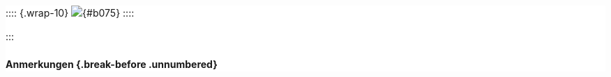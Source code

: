 :::: {.wrap-10}
![](Auf_der_sibirischen_Bahn_nach_China_075.jpg ""){#b075}
::::

:::

#### **Anmerkungen** {.break-before .unnumbered}

[^0500]: [*Tobol*: vergleiche [Tobol](https://de.wikipedia.org/wiki/Tobol)]{.footnote}

[^0501]: [*Kurgan*: vergleiche [Kurgan](https://de.wikipedia.org/wiki/Kurgan_(Stadt))]{.footnote}

[^0502]: [*Ischim*: vergleiche [Ischim](https://de.wikipedia.org/wiki/Ischim_(Fluss))]{.footnote}

[^0503]: [*Petropawlowsk*: vergleiche [Petropawl](https://de.wikipedia.org/wiki/Petropawl)]{.footnote}

[^0504]: [*Irtysch*: vergleiche [Irtysch](https://de.wikipedia.org/wiki/Irtysch)]{.footnote}

[^0505]: [*Ob*: vergleiche [Ob](https://de.wikipedia.org/wiki/Ob)]{.footnote}

[^0506]: [*Krassnojarsk*: vergleiche [Krassnojarsk](https://de.wikipedia.org/wiki/Krasnojarsk)]{.footnote}

[^0507]: [*Jenissei*: vergleiche [Jenissei](https://de.wikipedia.org/wiki/Jenissei)]{.footnote}

[^0508]: [*Omsk*: vergleiche [Omsk](https://de.wikipedia.org/wiki/Omsk)]{.footnote}

[^0509]: [*Vauban*: vergleiche [Sébastien Le Prestre de Vauban](https://de.wikipedia.org/wiki/S%C3%A9bastien_Le_Prestre_de_Vauban)]{.footnote}

[^0510]: [Vgl. des Verfassers „Russische Literaturbilder“, Berlin 1899. Verlag des Allgemeinen Vereins für deutsche Litteratur.]{.footnote}

[^0511]: [*Tomsk*: vergleiche [Tomsk](https://de.wikipedia.org/wiki/Tomsk)]{.footnote}

[^0512]: [*Shukowski*: vergleiche [Wassili Andrejewitsch Schukowski](https://de.wikipedia.org/wiki/Wassili_Andrejewitsch_Schukowski)]{.footnote}

[^0513]: [*Rudolf von Gneist*: vergleiche [Rudolf von Gneist](https://de.wikipedia.org/wiki/Rudolf_von_Gneist)]{.footnote}

[^0514]: [*Krassnojarsk*: vergleiche [Krasnojarsk](https://de.wikipedia.org/wiki/Krasnojarsk)]{.footnote}

[^0515]: [*G. W. Judin*: vergleiche [Gennadi Wassiljewitsch Judin](https://de.wikipedia.org/wiki/Gennadi_Wassiljewitsch_Judin)]{.footnote}

[^0516]: [*Angara*: vergleiche [Angara](https://de.wikipedia.org/wiki/Angara)]{.footnote}

[^0517]: [*Saxifraga crassifolia*: vergleiche [Bergenia crassifolia](https://en.wikipedia.org/wiki/Bergenia_crassifolia)]{.footnote}
